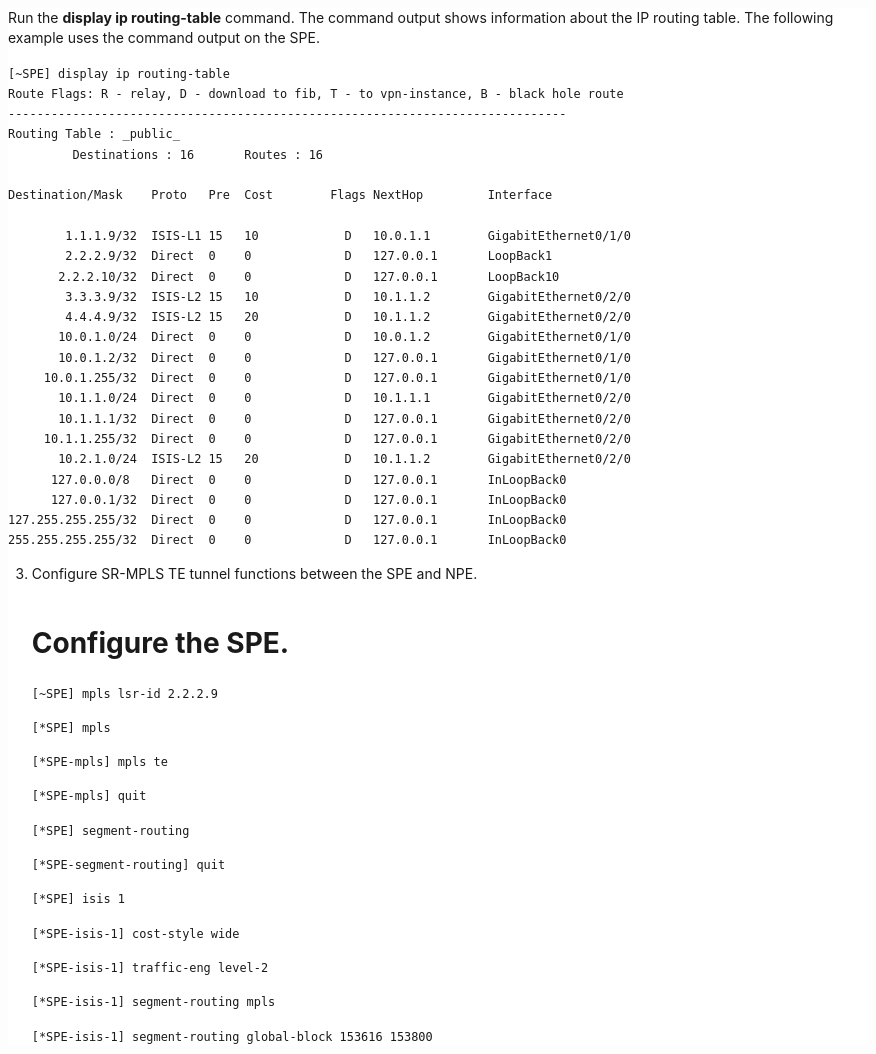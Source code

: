    Run the **display ip routing-table** command. The command output shows information about the IP routing table. The following example uses the command output on the SPE.
   
   ```
   [~SPE] display ip routing-table  
   Route Flags: R - relay, D - download to fib, T - to vpn-instance, B - black hole route       
   ------------------------------------------------------------------------------ 
   Routing Table : _public_  
            Destinations : 16       Routes : 16                                   
   
   Destination/Mask    Proto   Pre  Cost        Flags NextHop         Interface   
   
           1.1.1.9/32  ISIS-L1 15   10            D   10.0.1.1        GigabitEthernet0/1/0 
           2.2.2.9/32  Direct  0    0             D   127.0.0.1       LoopBack1   
          2.2.2.10/32  Direct  0    0             D   127.0.0.1       LoopBack10  
           3.3.3.9/32  ISIS-L2 15   10            D   10.1.1.2        GigabitEthernet0/2/0 
           4.4.4.9/32  ISIS-L2 15   20            D   10.1.1.2        GigabitEthernet0/2/0 
          10.0.1.0/24  Direct  0    0             D   10.0.1.2        GigabitEthernet0/1/0 
          10.0.1.2/32  Direct  0    0             D   127.0.0.1       GigabitEthernet0/1/0 
        10.0.1.255/32  Direct  0    0             D   127.0.0.1       GigabitEthernet0/1/0 
          10.1.1.0/24  Direct  0    0             D   10.1.1.1        GigabitEthernet0/2/0 
          10.1.1.1/32  Direct  0    0             D   127.0.0.1       GigabitEthernet0/2/0 
        10.1.1.255/32  Direct  0    0             D   127.0.0.1       GigabitEthernet0/2/0 
          10.2.1.0/24  ISIS-L2 15   20            D   10.1.1.2        GigabitEthernet0/2/0 
         127.0.0.0/8   Direct  0    0             D   127.0.0.1       InLoopBack0 
         127.0.0.1/32  Direct  0    0             D   127.0.0.1       InLoopBack0 
   127.255.255.255/32  Direct  0    0             D   127.0.0.1       InLoopBack0 
   255.255.255.255/32  Direct  0    0             D   127.0.0.1       InLoopBack0
   ```
3. Configure SR-MPLS TE tunnel functions between the SPE and NPE.
   
   
   
   # Configure the SPE.
   
   ```
   [~SPE] mpls lsr-id 2.2.2.9
   ```
   ```
   [*SPE] mpls
   ```
   ```
   [*SPE-mpls] mpls te
   ```
   ```
   [*SPE-mpls] quit
   ```
   ```
   [*SPE] segment-routing
   ```
   ```
   [*SPE-segment-routing] quit
   ```
   ```
   [*SPE] isis 1
   ```
   ```
   [*SPE-isis-1] cost-style wide
   ```
   ```
   [*SPE-isis-1] traffic-eng level-2
   ```
   ```
   [*SPE-isis-1] segment-routing mpls
   ```
   ```
   [*SPE-isis-1] segment-routing global-block 153616 153800
   ```